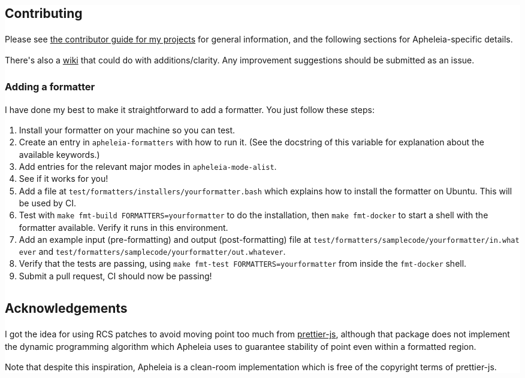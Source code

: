 ## Contributing

Please see [the contributor guide for my
projects](https://github.com/radian-software/contributor-guide) for
general information, and the following sections for Apheleia-specific
details.

There's also a [wiki](https://github.com/radian-software/apheleia/wiki) that could do with additions/clarity. Any
improvement suggestions should be submitted as an issue.

### Adding a formatter

I have done my best to make it straightforward to add a formatter. You
just follow these steps:

1. Install your formatter on your machine so you can test.
2. Create an entry in `apheleia-formatters` with how to run it. (See
   the docstring of this variable for explanation about the available
   keywords.)
3. Add entries for the relevant major modes in `apheleia-mode-alist`.
4. See if it works for you!
5. Add a file at `test/formatters/installers/yourformatter.bash` which
   explains how to install the formatter on Ubuntu. This will be used
   by CI.
6. Test with `make fmt-build FORMATTERS=yourformatter` to do the
   installation, then `make fmt-docker` to start a shell with the
   formatter available. Verify it runs in this environment.
7. Add an example input (pre-formatting) and output (post-formatting)
   file at `test/formatters/samplecode/yourformatter/in.whatever` and
   `test/formatters/samplecode/yourformatter/out.whatever`.
8. Verify that the tests are passing, using `make fmt-test
   FORMATTERS=yourformatter` from inside the `fmt-docker` shell.
9. Submit a pull request, CI should now be passing!

## Acknowledgements

I got the idea for using RCS patches to avoid moving point too much
from [prettier-js](https://github.com/prettier/prettier-emacs),
although that package does not implement the dynamic programming
algorithm which Apheleia uses to guarantee stability of point even
within a formatted region.

Note that despite this inspiration, Apheleia is a clean-room
implementation which is free of the copyright terms of prettier-js.
